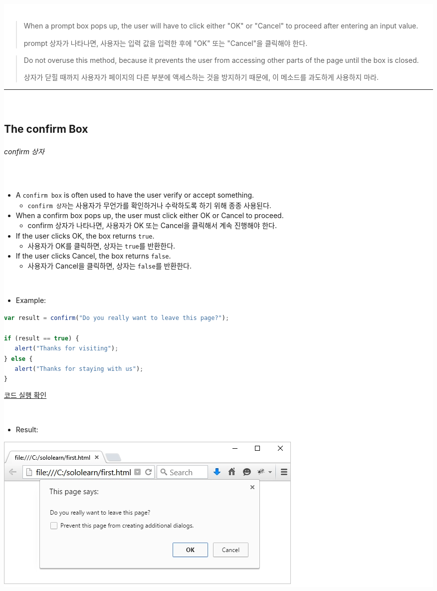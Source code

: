 <br>

> When a prompt box pops up, the user will have to click either "OK" or "Cancel" to proceed after entering an input value.
>
> prompt 상자가 나타나면, 사용자는 입력 값을 입력한 후에 "OK" 또는 "Cancel"을 클릭해야 한다.

> Do not overuse this method, because it prevents the user from accessing other parts of the page until the box is closed.
>
> 상자가 닫힐 때까지 사용자가 페이지의 다른 부분에 액세스하는 것을 방지하기 때문에, 이 메소드를 과도하게 사용하지 마라.

------

<br>

## The confirm Box

###### confirm 상자

<br>

- A `confirm box` is often used to have the user verify or accept something.
  - `confirm 상자`는 사용자가 무언가를 확인하거나 수락하도록 하기 위해 종종 사용된다.
- When a confirm box pops up, the user must click either OK or Cancel to proceed.
  - confirm 상자가 나타나면, 사용자가 OK 또는 Cancel을 클릭해서 계속 진행해야 한다.
- If the user clicks OK, the box returns `true`.
  - 사용자가 OK를 클릭하면, 상자는 `true`를 반환한다.
- If the user clicks Cancel, the box returns `false`.
  - 사용자가 Cancel을 클릭하면, 상자는 `false`를 반환한다.

<br>

- Example:

```js
var result = confirm("Do you really want to leave this page?");

if (result == true) {
   alert("Thanks for visiting");
} else {
   alert("Thanks for staying with us");
}
```

[코드 실행 확인](https://code.sololearn.com/685/#js)

<br>

- Result:

![img](/assets/img/js-sololearn-functions-05-04.png)

